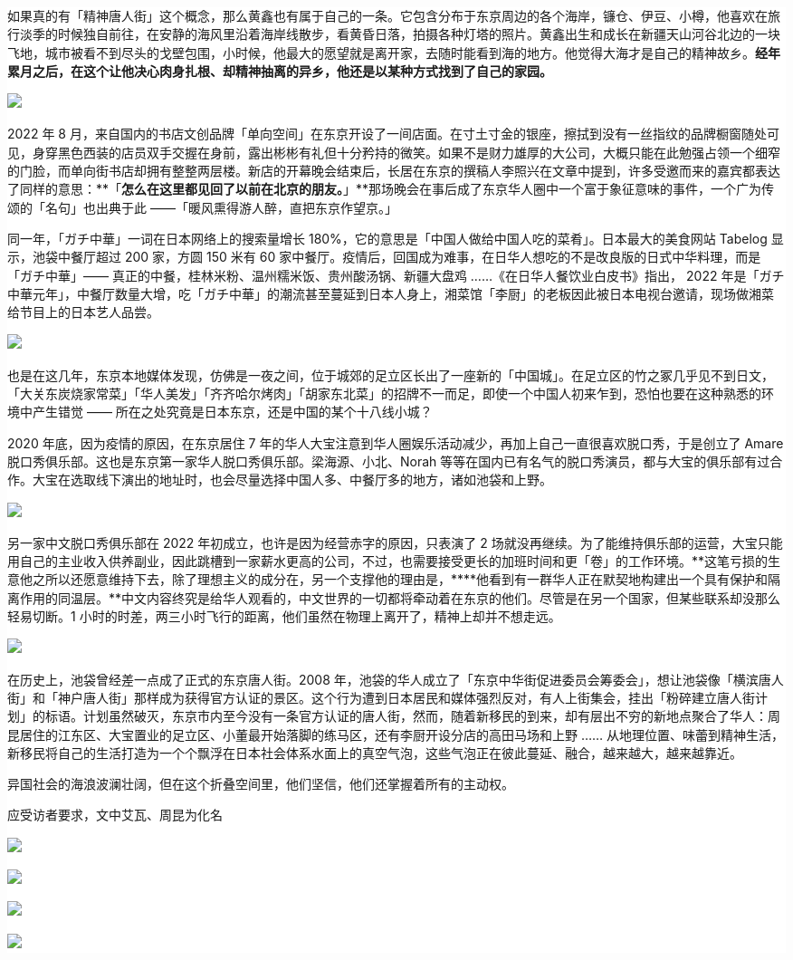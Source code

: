 如果真的有「精神唐人街」这个概念，那么黄鑫也有属于自己的一条。它包含分布于东京周边的各个海岸，镰仓、伊豆、小樽，他喜欢在旅行淡季的时候独自前往，在安静的海风里沿着海岸线散步，看黄昏日落，拍摄各种灯塔的照片。黄鑫出生和成长在新疆天山河谷北边的一块飞地，城市被看不到尽头的戈壁包围，小时候，他最大的愿望就是离开家，去随时能看到海的地方。他觉得大海才是自己的精神故乡。**经年累月之后，在这个让他决心肉身扎根、却精神抽离的异乡，他还是以某种方式找到了自己的家园。**

![](https://mmbiz.qpic.cn/mmbiz_png/ULPZZJ09IhgVxfzWpUXicZl3YCyAia0KN66r5vtXP4AS87bdjt9vaUVPic8AtiaAaPqf6qsymZXqb7wMnoUCVSd3ow/640?wx_fmt=png&from=appmsg)

2022 年 8 月，来自国内的书店文创品牌「单向空间」在东京开设了一间店面。在寸土寸金的银座，擦拭到没有一丝指纹的品牌橱窗随处可见，身穿黑色西装的店员双手交握在身前，露出彬彬有礼但十分矜持的微笑。如果不是财力雄厚的大公司，大概只能在此勉强占领一个细窄的门脸，而单向街书店却拥有整整两层楼。新店的开幕晚会结束后，长居在东京的撰稿人李照兴在文章中提到，许多受邀而来的嘉宾都表达了同样的意思：**「****怎么在这里都见回了以前在北京的朋友。****」**那场晚会在事后成了东京华人圈中一个富于象征意味的事件，一个广为传颂的「名句」也出典于此 ——「暖风熏得游人醉，直把东京作望京。」

同一年，「ガチ中華」一词在日本网络上的搜索量增长 180%，它的意思是「中国人做给中国人吃的菜肴」。日本最大的美食网站 Tabelog 显示，池袋中餐厅超过 200 家，方圆 150 米有 60 家中餐厅。疫情后，回国成为难事，在日华人想吃的不是改良版的日式中华料理，而是「ガチ中華」—— 真正的中餐，桂林米粉、温州糯米饭、贵州酸汤锅、新疆大盘鸡 ……《在日华人餐饮业白皮书》指出， 2022 年是「ガチ中華元年」，中餐厅数量大增，吃「ガチ中華」的潮流甚至蔓延到日本人身上，湘菜馆「李厨」的老板因此被日本电视台邀请，现场做湘菜给节目上的日本艺人品尝。

![](https://mmbiz.qpic.cn/mmbiz_png/ULPZZJ09IhgVxfzWpUXicZl3YCyAia0KN6WJAD8zvqzeU6Wy6QO0oXckChSYUR618y8Soibubq4a7hib3HJqrRVsicA/640?wx_fmt=png&from=appmsg)

也是在这几年，东京本地媒体发现，仿佛是一夜之间，位于城郊的足立区长出了一座新的「中国城」。在足立区的竹之冢几乎见不到日文，「大关东炭烧家常菜」「华人美发」「齐齐哈尔烤肉」「胡家东北菜」的招牌不一而足，即使一个中国人初来乍到，恐怕也要在这种熟悉的环境中产生错觉 —— 所在之处究竟是日本东京，还是中国的某个十八线小城？

2020 年底，因为疫情的原因，在东京居住 7 年的华人大宝注意到华人圈娱乐活动减少，再加上自己一直很喜欢脱口秀，于是创立了 Amare 脱口秀俱乐部。这也是东京第一家华人脱口秀俱乐部。梁海源、小北、Norah 等等在国内已有名气的脱口秀演员，都与大宝的俱乐部有过合作。大宝在选取线下演出的地址时，也会尽量选择中国人多、中餐厅多的地方，诸如池袋和上野。

![](https://mmbiz.qpic.cn/mmbiz_png/ULPZZJ09IhgVxfzWpUXicZl3YCyAia0KN6Ben5cYiaZOISNTul7m1KGHib01QZ10BVJhviarrastVLiaozyVOOJCnL9g/640?wx_fmt=png&from=appmsg)

另一家中文脱口秀俱乐部在 2022 年初成立，也许是因为经营赤字的原因，只表演了 2 场就没再继续。为了能维持俱乐部的运营，大宝只能用自己的主业收入供养副业，因此跳槽到一家薪水更高的公司，不过，也需要接受更长的加班时间和更「卷」的工作环境。**这笔亏损的生意他之所以还愿意维持下去，除了理想主义的成分在，另一个支撑他的理由是，****他看到有一群华人正在默契地构建出一个具有保护和隔离作用的同温层。**中文内容终究是给华人观看的，中文世界的一切都将牵动着在东京的他们。尽管是在另一个国家，但某些联系却没那么轻易切断。1 小时的时差，两三小时飞行的距离，他们虽然在物理上离开了，精神上却并不想走远。

![](https://mmbiz.qpic.cn/mmbiz_png/ULPZZJ09IhgVxfzWpUXicZl3YCyAia0KN6OicOIcYUGz7ACcLVFy0flPe7VGjI9QZdswJcriazBjP4jplT1jE7HsYw/640?wx_fmt=png&from=appmsg)

在历史上，池袋曾经差一点成了正式的东京唐人街。2008 年，池袋的华人成立了「东京中华街促进委员会筹委会」，想让池袋像「横滨唐人街」和「神户唐人街」那样成为获得官方认证的景区。这个行为遭到日本居民和媒体强烈反对，有人上街集会，挂出「粉碎建立唐人街计划」的标语。计划虽然破灭，东京市内至今没有一条官方认证的唐人街，然而，随着新移民的到来，却有层出不穷的新地点聚合了华人：周昆居住的江东区、大宝置业的足立区、小董最开始落脚的练马区，还有李厨开设分店的高田马场和上野 …… 从地理位置、味蕾到精神生活，新移民将自己的生活打造为一个个飘浮在日本社会体系水面上的真空气泡，这些气泡正在彼此蔓延、融合，越来越大，越来越靠近。

异国社会的海浪波澜壮阔，但在这个折叠空间里，他们坚信，他们还掌握着所有的主动权。

应受访者要求，文中艾瓦、周昆为化名

![](https://mmbiz.qpic.cn/mmbiz_png/ULPZZJ09IhgVxfzWpUXicZl3YCyAia0KN6p5X5icp4X4iaX97pLSQ481YmblcPwxbbV1DibebPVxo1ib4KPEZAMHSgUA/640?wx_fmt=png&from=appmsg)

![](https://mmbiz.qpic.cn/mmbiz_png/ULPZZJ09IhgVxfzWpUXicZl3YCyAia0KN6icV8sibVuQsPAopGbMLw4mjiaNCmHakdIEORot3aYm4wNDiaAo9oyNAkfA/640?wx_fmt=png&from=appmsg)

[![](https://mmbiz.qpic.cn/mmbiz_png/ULPZZJ09IhgVxfzWpUXicZl3YCyAia0KN63914W9icA6kQ9MvXqGXkribQKicaDJ8IBfibrdGgpY7ITYLFAhuibshsvEQ/640?wx_fmt=png&from=appmsg)](https://mp.weixin.qq.com/s?__biz=MzIyMDQ0OTI4Ng==&mid=2247594888&idx=2&sn=be439c029c6d10254d73f168cfeda472&scene=21#wechat_redirect)

[![](https://mmbiz.qpic.cn/mmbiz_png/ULPZZJ09IhgVxfzWpUXicZl3YCyAia0KN6H1tHqHnnPI667FfQ5OHyPdCDE9sL1vDyaOoc0XkVOROZ6HtlfbUeQA/640?wx_fmt=png&from=appmsg)](https://mp.weixin.qq.com/s?__biz=MzIyMDQ0OTI4Ng==&mid=2247594888&idx=1&sn=bd7375d0b7511fbf225df84c4cb94ac6&scene=21#wechat_redirect)